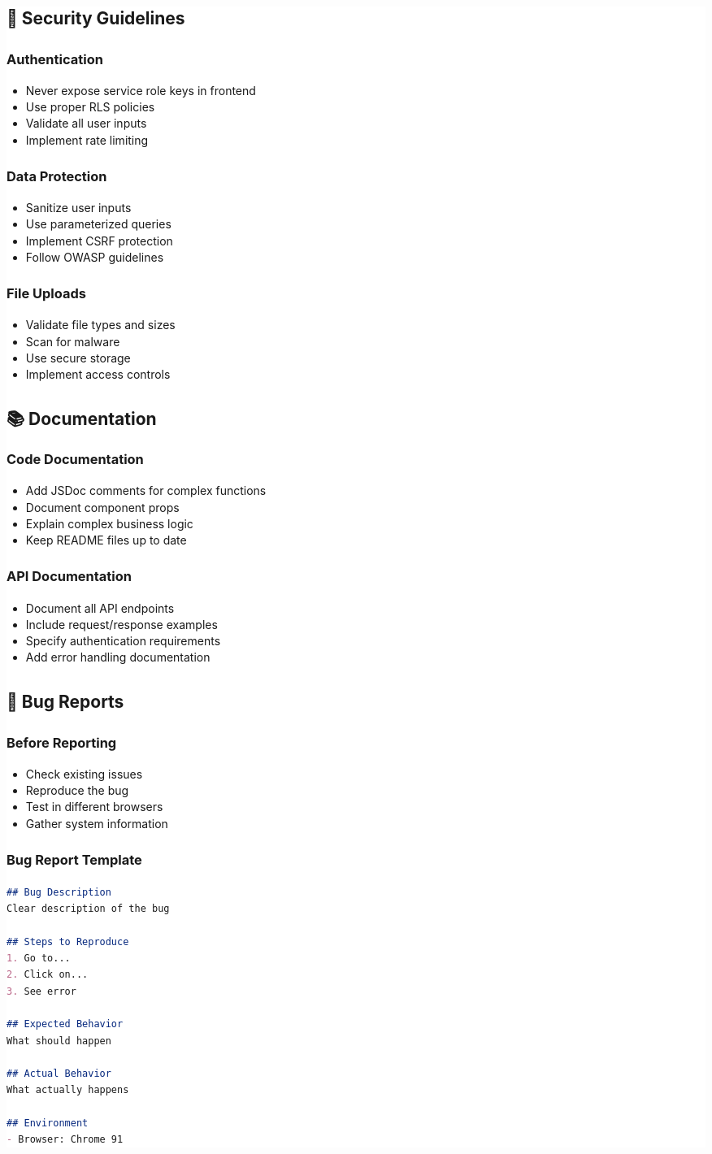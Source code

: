 ## 🔐 Security Guidelines

### Authentication
- Never expose service role keys in frontend
- Use proper RLS policies
- Validate all user inputs
- Implement rate limiting

### Data Protection
- Sanitize user inputs
- Use parameterized queries
- Implement CSRF protection
- Follow OWASP guidelines

### File Uploads
- Validate file types and sizes
- Scan for malware
- Use secure storage
- Implement access controls

## 📚 Documentation

### Code Documentation
- Add JSDoc comments for complex functions
- Document component props
- Explain complex business logic
- Keep README files up to date

### API Documentation
- Document all API endpoints
- Include request/response examples
- Specify authentication requirements
- Add error handling documentation

## 🐛 Bug Reports

### Before Reporting
- Check existing issues
- Reproduce the bug
- Test in different browsers
- Gather system information

### Bug Report Template
```markdown
## Bug Description
Clear description of the bug

## Steps to Reproduce
1. Go to...
2. Click on...
3. See error

## Expected Behavior
What should happen

## Actual Behavior
What actually happens

## Environment
- Browser: Chrome 91
```